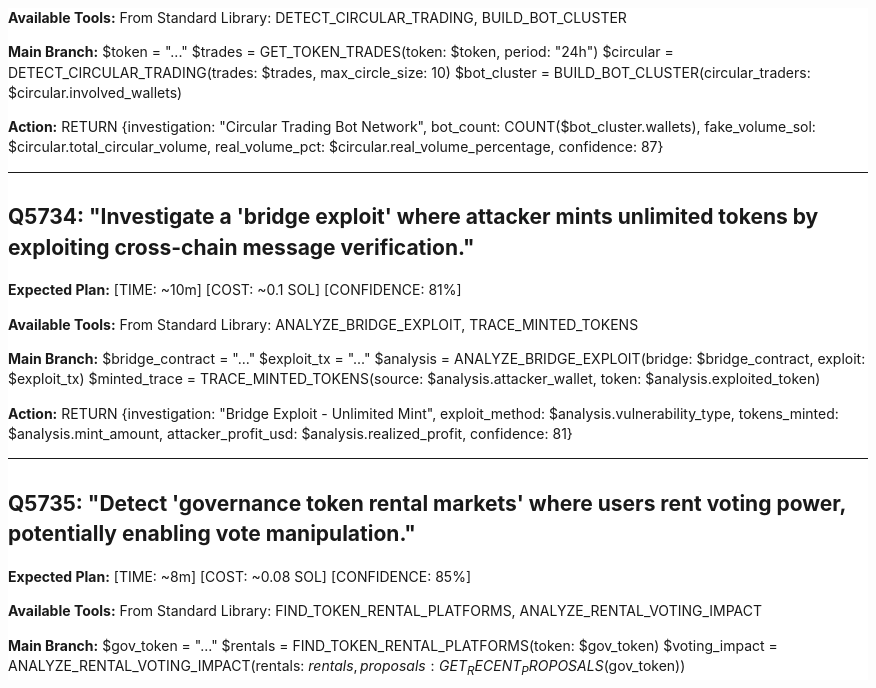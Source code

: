 **Available Tools:**
From Standard Library: DETECT_CIRCULAR_TRADING, BUILD_BOT_CLUSTER

**Main Branch:**
$token = "..."
$trades = GET_TOKEN_TRADES(token: $token, period: "24h")
$circular = DETECT_CIRCULAR_TRADING(trades: $trades, max_circle_size: 10)
$bot_cluster = BUILD_BOT_CLUSTER(circular_traders: $circular.involved_wallets)

**Action:**
RETURN {investigation: "Circular Trading Bot Network", bot_count: COUNT($bot_cluster.wallets), fake_volume_sol: $circular.total_circular_volume, real_volume_pct: $circular.real_volume_percentage, confidence: 87}

---

## Q5734: "Investigate a 'bridge exploit' where attacker mints unlimited tokens by exploiting cross-chain message verification."

**Expected Plan:**
[TIME: ~10m] [COST: ~0.1 SOL] [CONFIDENCE: 81%]

**Available Tools:**
From Standard Library: ANALYZE_BRIDGE_EXPLOIT, TRACE_MINTED_TOKENS

**Main Branch:**
$bridge_contract = "..."
$exploit_tx = "..."
$analysis = ANALYZE_BRIDGE_EXPLOIT(bridge: $bridge_contract, exploit: $exploit_tx)
$minted_trace = TRACE_MINTED_TOKENS(source: $analysis.attacker_wallet, token: $analysis.exploited_token)

**Action:**
RETURN {investigation: "Bridge Exploit - Unlimited Mint", exploit_method: $analysis.vulnerability_type, tokens_minted: $analysis.mint_amount, attacker_profit_usd: $analysis.realized_profit, confidence: 81}

---

## Q5735: "Detect 'governance token rental markets' where users rent voting power, potentially enabling vote manipulation."

**Expected Plan:**
[TIME: ~8m] [COST: ~0.08 SOL] [CONFIDENCE: 85%]

**Available Tools:**
From Standard Library: FIND_TOKEN_RENTAL_PLATFORMS, ANALYZE_RENTAL_VOTING_IMPACT

**Main Branch:**
$gov_token = "..."
$rentals = FIND_TOKEN_RENTAL_PLATFORMS(token: $gov_token)
$voting_impact = ANALYZE_RENTAL_VOTING_IMPACT(rentals: $rentals, proposals: GET_RECENT_PROPOSALS($gov_token))
